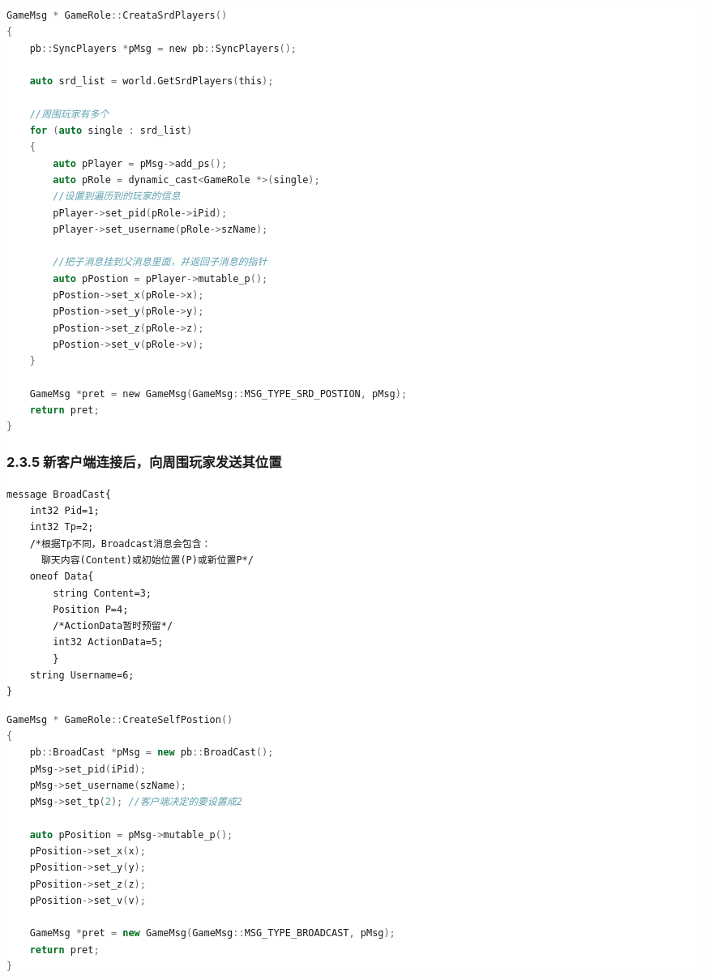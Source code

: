 ```c
GameMsg * GameRole::CreataSrdPlayers()
{
	pb::SyncPlayers *pMsg = new pb::SyncPlayers();

	auto srd_list = world.GetSrdPlayers(this);

	//周围玩家有多个
	for (auto single : srd_list)
	{
		auto pPlayer = pMsg->add_ps();
		auto pRole = dynamic_cast<GameRole *>(single);
		//设置到遍历到的玩家的信息
		pPlayer->set_pid(pRole->iPid); 
		pPlayer->set_username(pRole->szName);

		//把子消息挂到父消息里面，并返回子消息的指针
		auto pPostion = pPlayer->mutable_p();
		pPostion->set_x(pRole->x);
		pPostion->set_y(pRole->y);
		pPostion->set_z(pRole->z);
		pPostion->set_v(pRole->v);
	}

	GameMsg *pret = new GameMsg(GameMsg::MSG_TYPE_SRD_POSTION, pMsg);
	return pret;
}
```

### 2.3.5 新客户端连接后，向**周围**玩家发送其位置


```
message BroadCast{
	int32 Pid=1;
	int32 Tp=2;
	/*根据Tp不同，Broadcast消息会包含：
	  聊天内容(Content)或初始位置(P)或新位置P*/
	oneof Data{
		string Content=3;
		Position P=4;
		/*ActionData暂时预留*/
		int32 ActionData=5;
		}
	string Username=6;
}
```

```cpp
GameMsg * GameRole::CreateSelfPostion()
{
	pb::BroadCast *pMsg = new pb::BroadCast();
	pMsg->set_pid(iPid);
	pMsg->set_username(szName);
	pMsg->set_tp(2); //客户端决定的要设置成2

	auto pPosition = pMsg->mutable_p();
	pPosition->set_x(x);
	pPosition->set_y(y);
	pPosition->set_z(z);
	pPosition->set_v(v);

	GameMsg *pret = new GameMsg(GameMsg::MSG_TYPE_BROADCAST, pMsg);
	return pret;
}
```